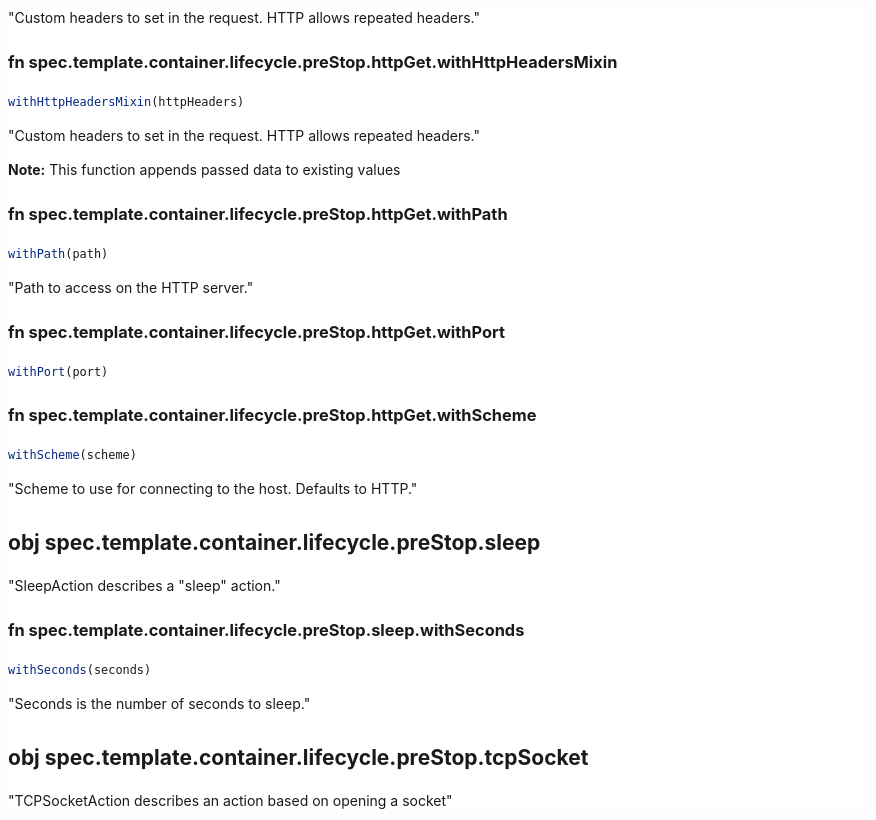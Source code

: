 "Custom headers to set in the request. HTTP allows repeated headers."

### fn spec.template.container.lifecycle.preStop.httpGet.withHttpHeadersMixin

```ts
withHttpHeadersMixin(httpHeaders)
```

"Custom headers to set in the request. HTTP allows repeated headers."

**Note:** This function appends passed data to existing values

### fn spec.template.container.lifecycle.preStop.httpGet.withPath

```ts
withPath(path)
```

"Path to access on the HTTP server."

### fn spec.template.container.lifecycle.preStop.httpGet.withPort

```ts
withPort(port)
```



### fn spec.template.container.lifecycle.preStop.httpGet.withScheme

```ts
withScheme(scheme)
```

"Scheme to use for connecting to the host. Defaults to HTTP."

## obj spec.template.container.lifecycle.preStop.sleep

"SleepAction describes a \"sleep\" action."

### fn spec.template.container.lifecycle.preStop.sleep.withSeconds

```ts
withSeconds(seconds)
```

"Seconds is the number of seconds to sleep."

## obj spec.template.container.lifecycle.preStop.tcpSocket

"TCPSocketAction describes an action based on opening a socket"
